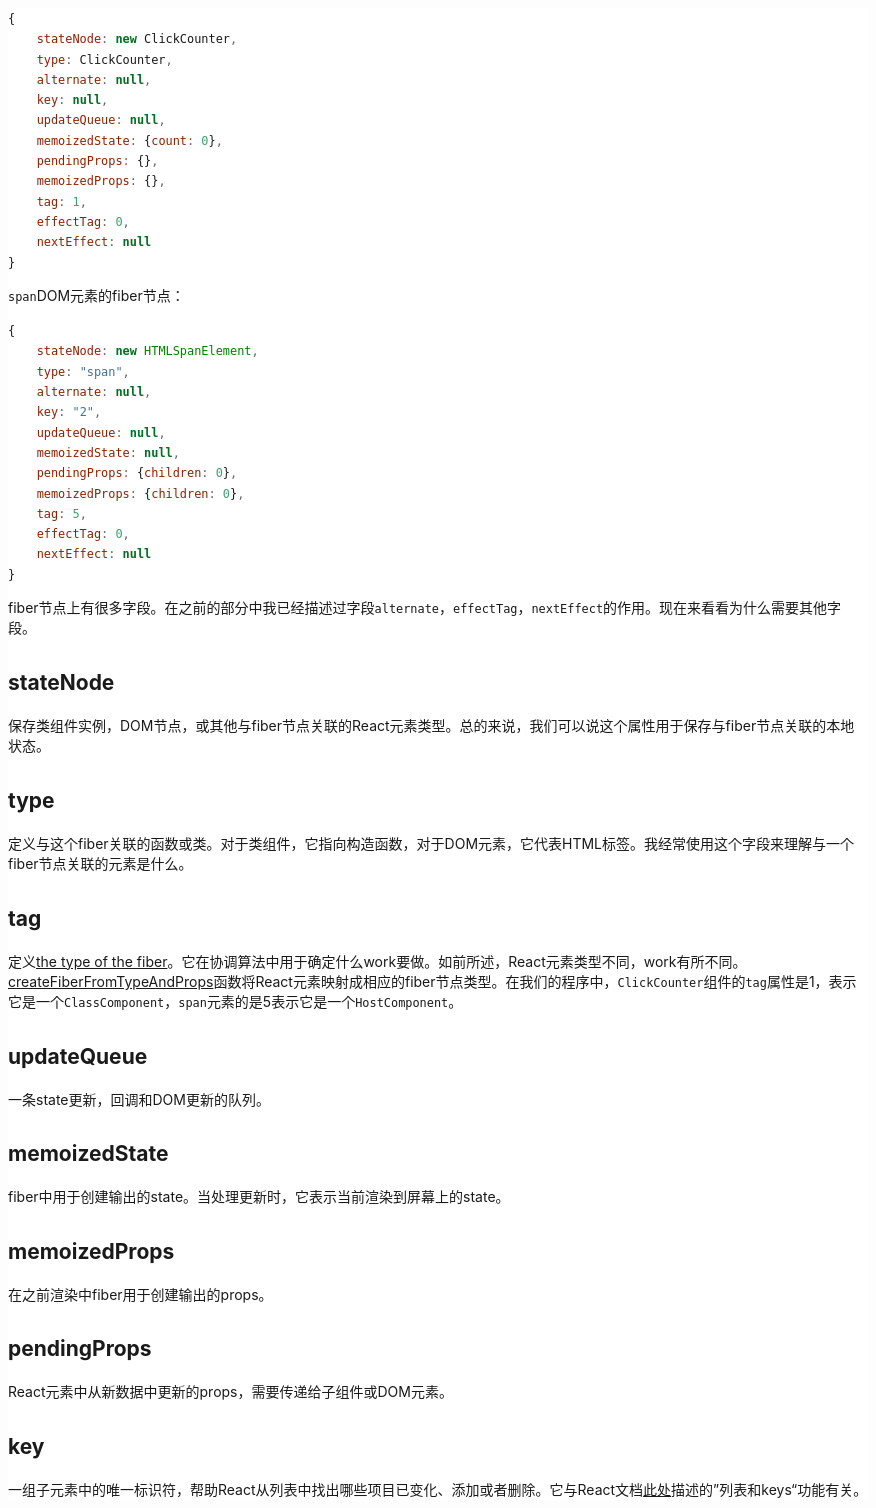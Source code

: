 ```js
{
    stateNode: new ClickCounter,
    type: ClickCounter,
    alternate: null,
    key: null,
    updateQueue: null,
    memoizedState: {count: 0},
    pendingProps: {},
    memoizedProps: {},
    tag: 1,
    effectTag: 0,
    nextEffect: null
}
```
`span`DOM元素的fiber节点：

```js
{
    stateNode: new HTMLSpanElement,
    type: "span",
    alternate: null,
    key: "2",
    updateQueue: null,
    memoizedState: null,
    pendingProps: {children: 0},
    memoizedProps: {children: 0},
    tag: 5,
    effectTag: 0,
    nextEffect: null
}
```
fiber节点上有很多字段。在之前的部分中我已经描述过字段`alternate`，`effectTag`，`nextEffect`的作用。现在来看看为什么需要其他字段。
## stateNode
保存类组件实例，DOM节点，或其他与fiber节点关联的React元素类型。总的来说，我们可以说这个属性用于保存与fiber节点关联的本地状态。
## type
定义与这个fiber关联的函数或类。对于类组件，它指向构造函数，对于DOM元素，它代表HTML标签。我经常使用这个字段来理解与一个fiber节点关联的元素是什么。
## tag
定义[the type of the fiber](https://github.com/facebook/react/blob/769b1f270e1251d9dbdce0fcbd9e92e502d059b8/packages/shared/ReactWorkTags.js)。它在协调算法中用于确定什么work要做。如前所述，React元素类型不同，work有所不同。[createFiberFromTypeAndProps](https://github.com/facebook/react/blob/769b1f270e1251d9dbdce0fcbd9e92e502d059b8/packages/react-reconciler/src/ReactFiber.js#L414)函数将React元素映射成相应的fiber节点类型。在我们的程序中，`ClickCounter`组件的`tag`属性是1，表示它是一个`ClassComponent`，`span`元素的是5表示它是一个`HostComponent`。
## updateQueue
一条state更新，回调和DOM更新的队列。
## memoizedState
fiber中用于创建输出的state。当处理更新时，它表示当前渲染到屏幕上的state。
## memoizedProps
在之前渲染中fiber用于创建输出的props。
## pendingProps
React元素中从新数据中更新的props，需要传递给子组件或DOM元素。
## key
一组子元素中的唯一标识符，帮助React从列表中找出哪些项目已变化、添加或者删除。它与React文档[此处](https://reactjs.org/docs/lists-and-keys.html#keys)描述的”列表和keys“功能有关。
